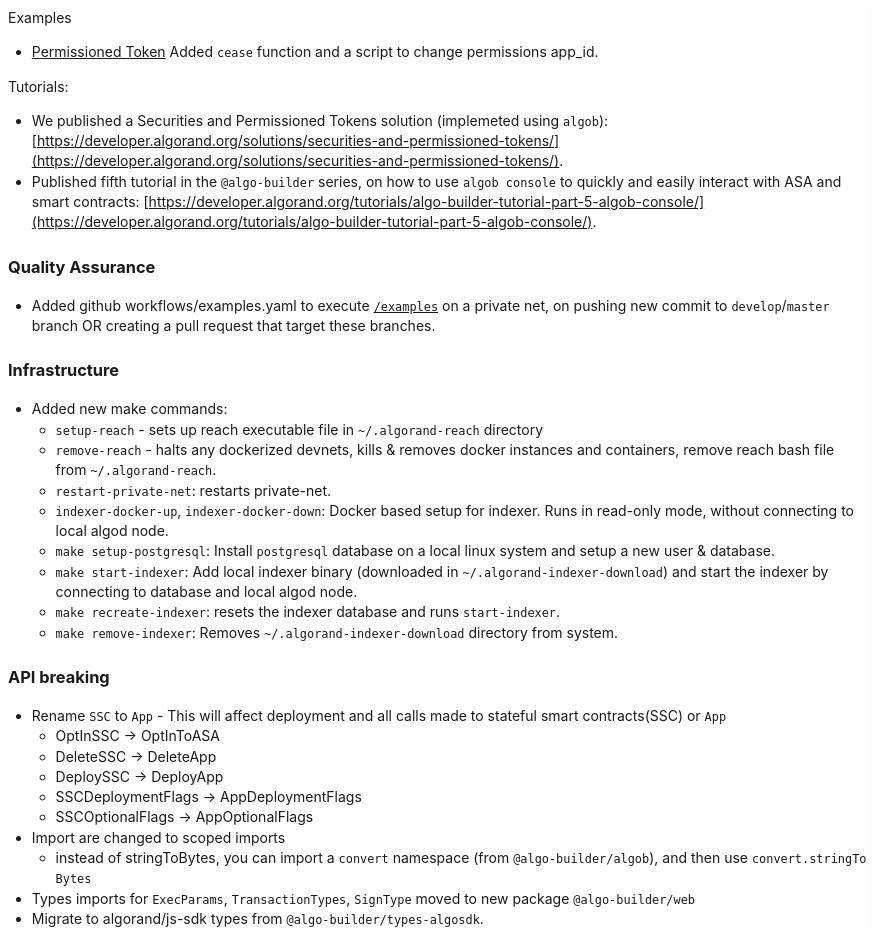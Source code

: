 Examples

- [Permissioned Token](/examples/permissioned-token) Added `cease` function and a script to change permissions app_id.

Tutorials:

- We published a Securities and Permissioned Tokens solution (implemeted using `algob`): [https://developer.algorand.org/solutions/securities-and-permissioned-tokens/](https://developer.algorand.org/solutions/securities-and-permissioned-tokens/).
- Published fifth tutorial in the `@algo-builder` series, on how to use `algob console` to quickly and easily interact with ASA and smart contracts: [https://developer.algorand.org/tutorials/algo-builder-tutorial-part-5-algob-console/](https://developer.algorand.org/tutorials/algo-builder-tutorial-part-5-algob-console/).

### Quality Assurance

- Added github workflows/examples.yaml to execute [`/examples`](https://github.com/scale-it/algo-builder/tree/master/examples) on a private net, on pushing new commit to `develop`/`master` branch OR creating a pull request that target these branches.

### Infrastructure

- Added new make commands:
  - `setup-reach` - sets up reach executable file in `~/.algorand-reach` directory
  - `remove-reach` - halts any dockerized devnets, kills & removes docker instances and containers, remove reach bash file from `~/.algorand-reach`.
  - `restart-private-net`: restarts private-net.
  - `indexer-docker-up`, `indexer-docker-down`: Docker based setup for indexer. Runs in read-only mode, without connecting to local algod node.
  - `make setup-postgresql`: Install `postgresql` database on a local linux system and setup a new user & database.
  - `make start-indexer`: Add local indexer binary (downloaded in `~/.algorand-indexer-download`) and start the indexer by connecting to database and local algod node.
  - `make recreate-indexer`: resets the indexer database and runs `start-indexer`.
  - `make remove-indexer`: Removes `~/.algorand-indexer-download` directory from system.

### API breaking

- Rename `SSC` to `App` - This will affect deployment and all calls made to stateful smart contracts(SSC) or `App`
  - OptInSSC -> OptInToASA
  - DeleteSSC -> DeleteApp
  - DeploySSC -> DeployApp
  - SSCDeploymentFlags -> AppDeploymentFlags
  - SSCOptionalFlags -> AppOptionalFlags
- Import are changed to scoped imports
  - instead of stringToBytes, you can import a `convert` namespace (from `@algo-builder/algob`), and then use `convert.stringToBytes`
- Types imports for `ExecParams`, `TransactionTypes`, `SignType` moved to new package `@algo-builder/web`
- Migrate to algorand/js-sdk types from `@algo-builder/types-algosdk`.
